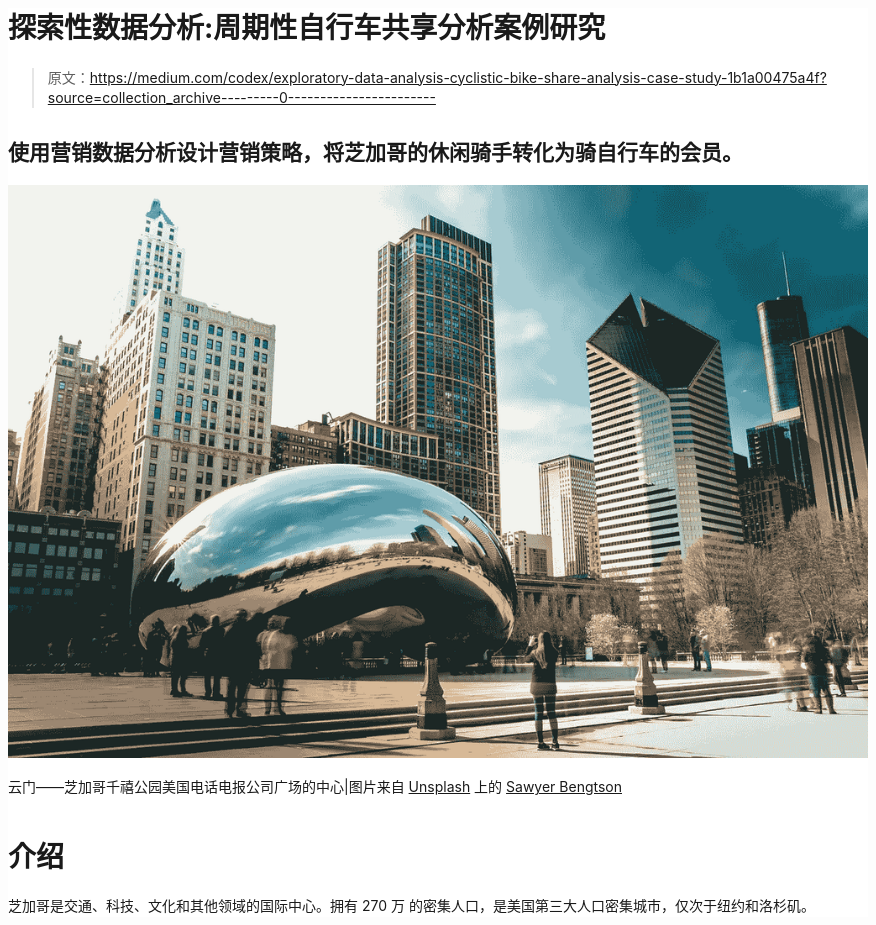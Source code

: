 # 探索性数据分析:周期性自行车共享分析案例研究

> 原文：<https://medium.com/codex/exploratory-data-analysis-cyclistic-bike-share-analysis-case-study-1b1a00475a4f?source=collection_archive---------0----------------------->

## 使用营销数据分析设计营销策略，将芝加哥的休闲骑手转化为骑自行车的会员。

![](img/a46c776f43be9ae758ccc49f08c6877d.png)

云门——芝加哥千禧公园美国电话电报公司广场的中心|图片来自 [Unsplash](https://unsplash.com/s/photos/chicago?utm_source=unsplash&utm_medium=referral&utm_content=creditCopyText) 上的 [Sawyer Bengtson](https://unsplash.com/@sawyerbengtson?utm_source=unsplash&utm_medium=referral&utm_content=creditCopyText)

# 介绍

芝加哥是交通、科技、文化和其他领域的国际中心。拥有 270 万 的密集人口，是美国第三大人口密集城市，仅次于纽约和洛杉矶。
